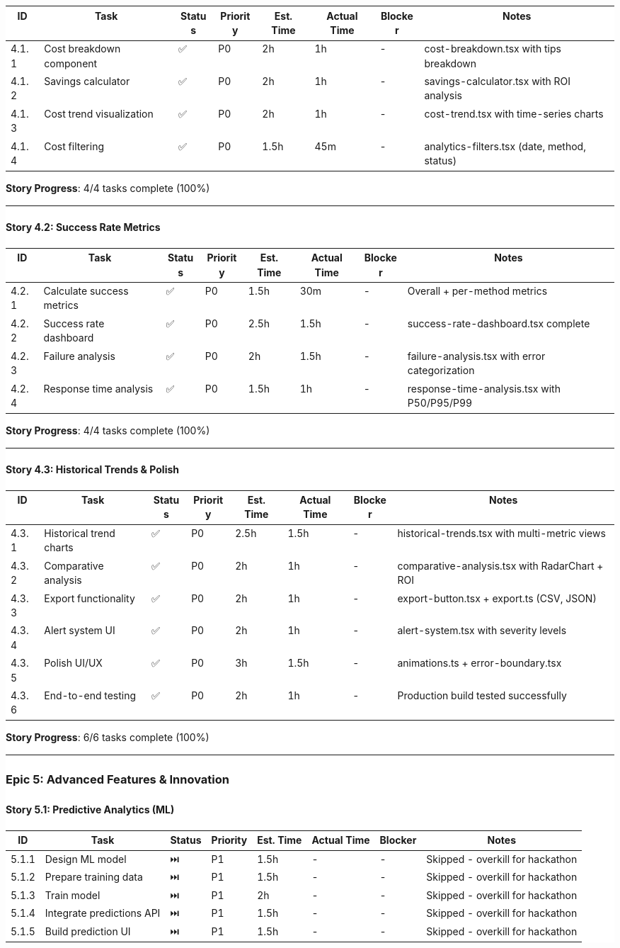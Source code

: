 | ID | Task | Status | Priority | Est. Time | Actual Time | Blocker | Notes |
|----|------|--------|----------|-----------|-------------|---------|-------|
| 4.1.1 | Cost breakdown component | ✅ | P0 | 2h | 1h | - | cost-breakdown.tsx with tips breakdown |
| 4.1.2 | Savings calculator | ✅ | P0 | 2h | 1h | - | savings-calculator.tsx with ROI analysis |
| 4.1.3 | Cost trend visualization | ✅ | P0 | 2h | 1h | - | cost-trend.tsx with time-series charts |
| 4.1.4 | Cost filtering | ✅ | P0 | 1.5h | 45m | - | analytics-filters.tsx (date, method, status) |

**Story Progress**: 4/4 tasks complete (100%)

---

#### Story 4.2: Success Rate Metrics

| ID | Task | Status | Priority | Est. Time | Actual Time | Blocker | Notes |
|----|------|--------|----------|-----------|-------------|---------|-------|
| 4.2.1 | Calculate success metrics | ✅ | P0 | 1.5h | 30m | - | Overall + per-method metrics |
| 4.2.2 | Success rate dashboard | ✅ | P0 | 2.5h | 1.5h | - | success-rate-dashboard.tsx complete |
| 4.2.3 | Failure analysis | ✅ | P0 | 2h | 1.5h | - | failure-analysis.tsx with error categorization |
| 4.2.4 | Response time analysis | ✅ | P0 | 1.5h | 1h | - | response-time-analysis.tsx with P50/P95/P99 |

**Story Progress**: 4/4 tasks complete (100%)

---

#### Story 4.3: Historical Trends & Polish

| ID | Task | Status | Priority | Est. Time | Actual Time | Blocker | Notes |
|----|------|--------|----------|-----------|-------------|---------|-------|
| 4.3.1 | Historical trend charts | ✅ | P0 | 2.5h | 1.5h | - | historical-trends.tsx with multi-metric views |
| 4.3.2 | Comparative analysis | ✅ | P0 | 2h | 1h | - | comparative-analysis.tsx with RadarChart + ROI |
| 4.3.3 | Export functionality | ✅ | P0 | 2h | 1h | - | export-button.tsx + export.ts (CSV, JSON) |
| 4.3.4 | Alert system UI | ✅ | P0 | 2h | 1h | - | alert-system.tsx with severity levels |
| 4.3.5 | Polish UI/UX | ✅ | P0 | 3h | 1.5h | - | animations.ts + error-boundary.tsx |
| 4.3.6 | End-to-end testing | ✅ | P0 | 2h | 1h | - | Production build tested successfully |

**Story Progress**: 6/6 tasks complete (100%)

---

### Epic 5: Advanced Features & Innovation

#### Story 5.1: Predictive Analytics (ML)

| ID | Task | Status | Priority | Est. Time | Actual Time | Blocker | Notes |
|----|------|--------|----------|-----------|-------------|---------|-------|
| 5.1.1 | Design ML model | ⏭️ | P1 | 1.5h | - | - | Skipped - overkill for hackathon |
| 5.1.2 | Prepare training data | ⏭️ | P1 | 1.5h | - | - | Skipped - overkill for hackathon |
| 5.1.3 | Train model | ⏭️ | P1 | 2h | - | - | Skipped - overkill for hackathon |
| 5.1.4 | Integrate predictions API | ⏭️ | P1 | 1.5h | - | - | Skipped - overkill for hackathon |
| 5.1.5 | Build prediction UI | ⏭️ | P1 | 1.5h | - | - | Skipped - overkill for hackathon |
